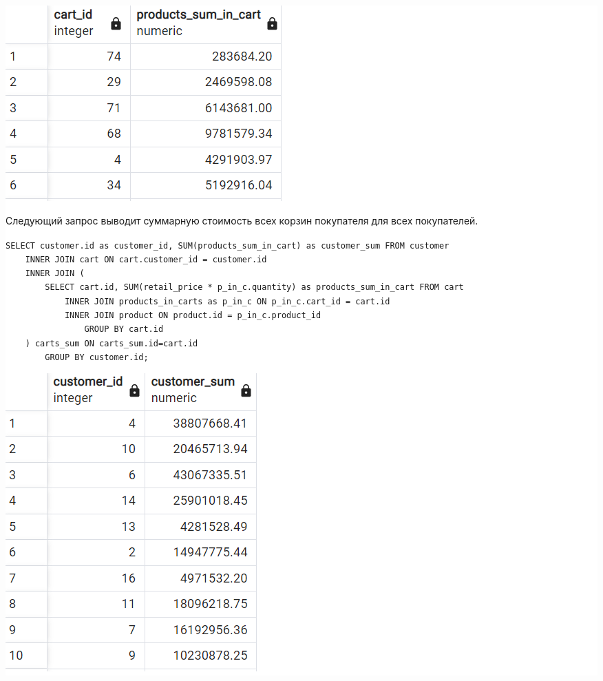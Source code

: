 ![img3_it](ind_task/img3.png)

Следующий запрос выводит суммарную стоимость всех корзин покупателя для всех покупателей.

```
SELECT customer.id as customer_id, SUM(products_sum_in_cart) as customer_sum FROM customer
	INNER JOIN cart ON cart.customer_id = customer.id
	INNER JOIN (
		SELECT cart.id, SUM(retail_price * p_in_c.quantity) as products_sum_in_cart FROM cart
			INNER JOIN products_in_carts as p_in_c ON p_in_c.cart_id = cart.id
			INNER JOIN product ON product.id = p_in_c.product_id
				GROUP BY cart.id
	) carts_sum ON carts_sum.id=cart.id
		GROUP BY customer.id;
```

![img4_it](ind_task/img4.png)
